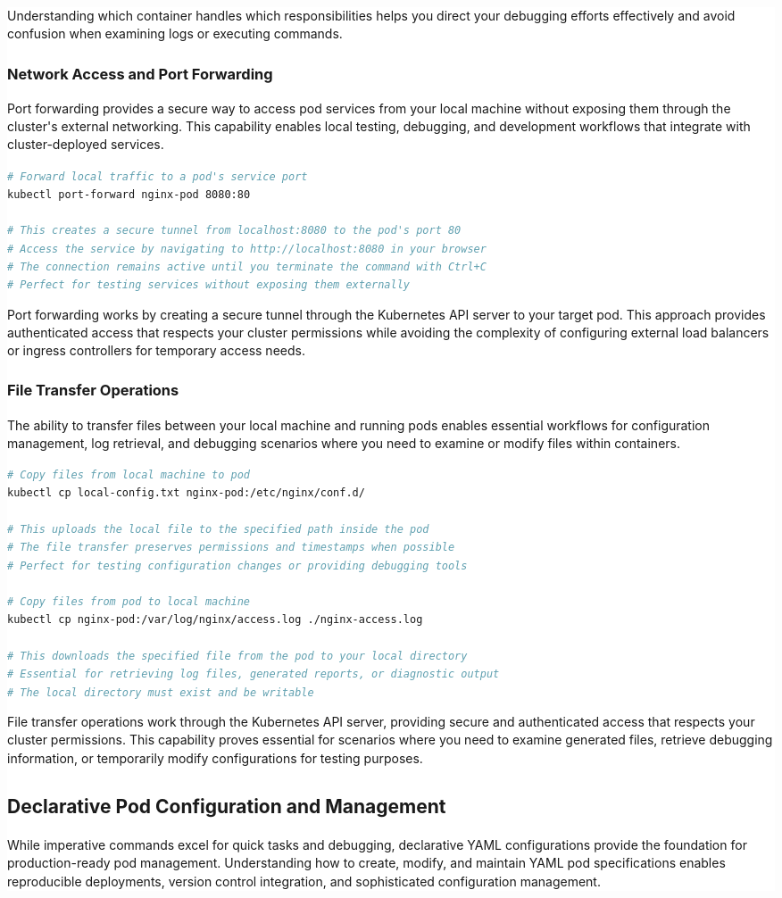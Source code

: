 Understanding which container handles which responsibilities helps you direct your debugging efforts effectively and avoid confusion when examining logs or executing commands.

### Network Access and Port Forwarding

Port forwarding provides a secure way to access pod services from your local machine without exposing them through the cluster's external networking. This capability enables local testing, debugging, and development workflows that integrate with cluster-deployed services.

```bash
# Forward local traffic to a pod's service port
kubectl port-forward nginx-pod 8080:80

# This creates a secure tunnel from localhost:8080 to the pod's port 80
# Access the service by navigating to http://localhost:8080 in your browser
# The connection remains active until you terminate the command with Ctrl+C
# Perfect for testing services without exposing them externally
```

Port forwarding works by creating a secure tunnel through the Kubernetes API server to your target pod. This approach provides authenticated access that respects your cluster permissions while avoiding the complexity of configuring external load balancers or ingress controllers for temporary access needs.

### File Transfer Operations

The ability to transfer files between your local machine and running pods enables essential workflows for configuration management, log retrieval, and debugging scenarios where you need to examine or modify files within containers.

```bash
# Copy files from local machine to pod
kubectl cp local-config.txt nginx-pod:/etc/nginx/conf.d/

# This uploads the local file to the specified path inside the pod
# The file transfer preserves permissions and timestamps when possible
# Perfect for testing configuration changes or providing debugging tools

# Copy files from pod to local machine
kubectl cp nginx-pod:/var/log/nginx/access.log ./nginx-access.log

# This downloads the specified file from the pod to your local directory
# Essential for retrieving log files, generated reports, or diagnostic output
# The local directory must exist and be writable
```

File transfer operations work through the Kubernetes API server, providing secure and authenticated access that respects your cluster permissions. This capability proves essential for scenarios where you need to examine generated files, retrieve debugging information, or temporarily modify configurations for testing purposes.

## Declarative Pod Configuration and Management

While imperative commands excel for quick tasks and debugging, declarative YAML configurations provide the foundation for production-ready pod management. Understanding how to create, modify, and maintain YAML pod specifications enables reproducible deployments, version control integration, and sophisticated configuration management.
